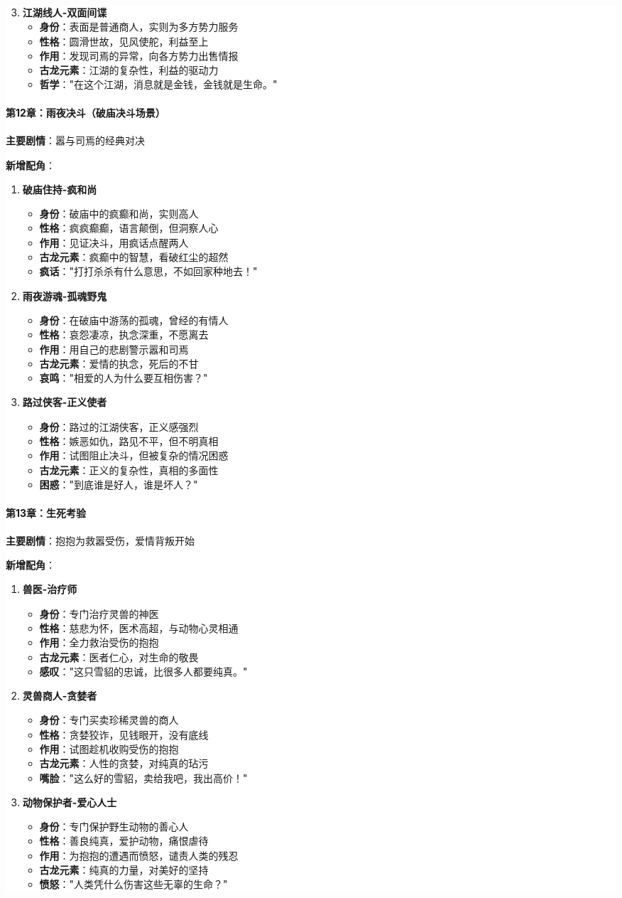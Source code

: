 3. **江湖线人-双面间谍**
   - **身份**：表面是普通商人，实则为多方势力服务
   - **性格**：圆滑世故，见风使舵，利益至上
   - **作用**：发现司焉的异常，向各方势力出售情报
   - **古龙元素**：江湖的复杂性，利益的驱动力
   - **哲学**："在这个江湖，消息就是金钱，金钱就是生命。"

#### 第12章：雨夜决斗（破庙决斗场景）
**主要剧情**：嚣与司焉的经典对决

**新增配角**：
1. **破庙住持-疯和尚**
   - **身份**：破庙中的疯癫和尚，实则高人
   - **性格**：疯疯癫癫，语言颠倒，但洞察人心
   - **作用**：见证决斗，用疯话点醒两人
   - **古龙元素**：疯癫中的智慧，看破红尘的超然
   - **疯话**："打打杀杀有什么意思，不如回家种地去！"

2. **雨夜游魂-孤魂野鬼**
   - **身份**：在破庙中游荡的孤魂，曾经的有情人
   - **性格**：哀怨凄凉，执念深重，不愿离去
   - **作用**：用自己的悲剧警示嚣和司焉
   - **古龙元素**：爱情的执念，死后的不甘
   - **哀鸣**："相爱的人为什么要互相伤害？"

3. **路过侠客-正义使者**
   - **身份**：路过的江湖侠客，正义感强烈
   - **性格**：嫉恶如仇，路见不平，但不明真相
   - **作用**：试图阻止决斗，但被复杂的情况困惑
   - **古龙元素**：正义的复杂性，真相的多面性
   - **困惑**："到底谁是好人，谁是坏人？"

#### 第13章：生死考验
**主要剧情**：抱抱为救嚣受伤，爱情背叛开始

**新增配角**：
1. **兽医-治疗师**
   - **身份**：专门治疗灵兽的神医
   - **性格**：慈悲为怀，医术高超，与动物心灵相通
   - **作用**：全力救治受伤的抱抱
   - **古龙元素**：医者仁心，对生命的敬畏
   - **感叹**："这只雪貂的忠诚，比很多人都要纯真。"

2. **灵兽商人-贪婪者**
   - **身份**：专门买卖珍稀灵兽的商人
   - **性格**：贪婪狡诈，见钱眼开，没有底线
   - **作用**：试图趁机收购受伤的抱抱
   - **古龙元素**：人性的贪婪，对纯真的玷污
   - **嘴脸**："这么好的雪貂，卖给我吧，我出高价！"

3. **动物保护者-爱心人士**
   - **身份**：专门保护野生动物的善心人
   - **性格**：善良纯真，爱护动物，痛恨虐待
   - **作用**：为抱抱的遭遇而愤怒，谴责人类的残忍
   - **古龙元素**：纯真的力量，对美好的坚持
   - **愤怒**："人类凭什么伤害这些无辜的生命？"
